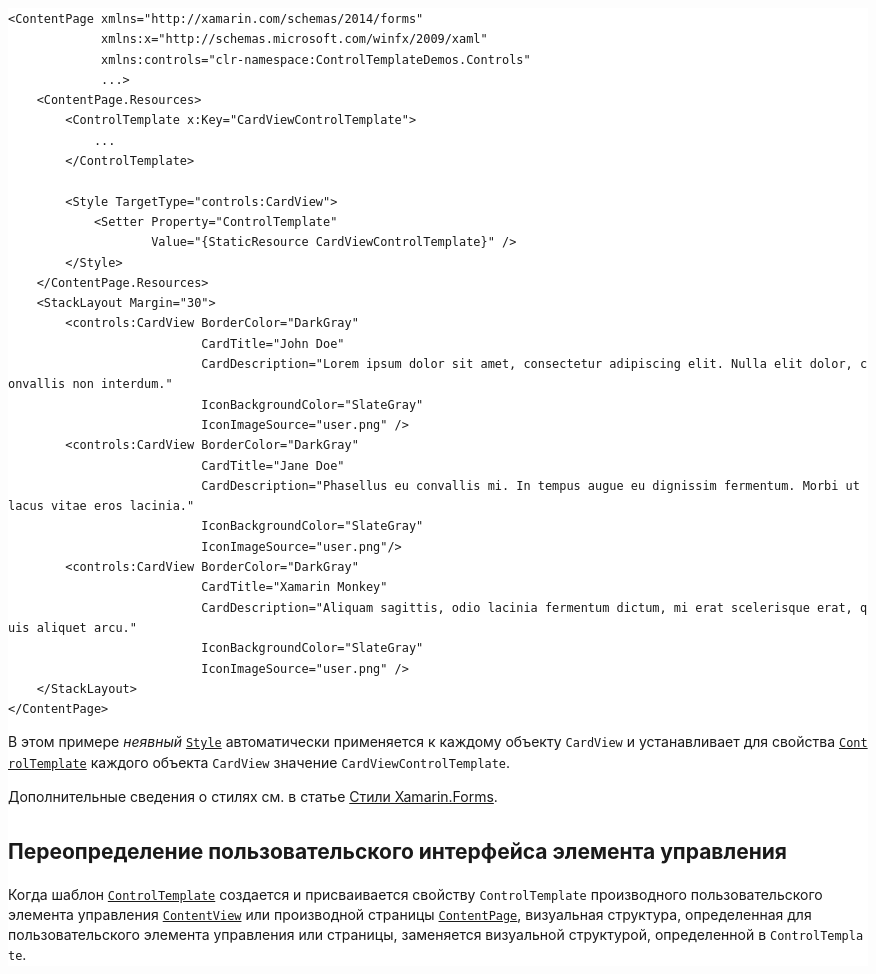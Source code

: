```xaml
<ContentPage xmlns="http://xamarin.com/schemas/2014/forms"
             xmlns:x="http://schemas.microsoft.com/winfx/2009/xaml"
             xmlns:controls="clr-namespace:ControlTemplateDemos.Controls"
             ...>
    <ContentPage.Resources>
        <ControlTemplate x:Key="CardViewControlTemplate">
            ...
        </ControlTemplate>

        <Style TargetType="controls:CardView">
            <Setter Property="ControlTemplate"
                    Value="{StaticResource CardViewControlTemplate}" />
        </Style>
    </ContentPage.Resources>
    <StackLayout Margin="30">
        <controls:CardView BorderColor="DarkGray"
                           CardTitle="John Doe"
                           CardDescription="Lorem ipsum dolor sit amet, consectetur adipiscing elit. Nulla elit dolor, convallis non interdum."
                           IconBackgroundColor="SlateGray"
                           IconImageSource="user.png" />
        <controls:CardView BorderColor="DarkGray"
                           CardTitle="Jane Doe"
                           CardDescription="Phasellus eu convallis mi. In tempus augue eu dignissim fermentum. Morbi ut lacus vitae eros lacinia."
                           IconBackgroundColor="SlateGray"
                           IconImageSource="user.png"/>
        <controls:CardView BorderColor="DarkGray"
                           CardTitle="Xamarin Monkey"
                           CardDescription="Aliquam sagittis, odio lacinia fermentum dictum, mi erat scelerisque erat, quis aliquet arcu."
                           IconBackgroundColor="SlateGray"
                           IconImageSource="user.png" />
    </StackLayout>
</ContentPage>
```

В этом примере *неявный* [`Style`](xref:Xamarin.Forms.Style) автоматически применяется к каждому объекту `CardView` и устанавливает для свойства [`ControlTemplate`](xref:Xamarin.Forms.TemplatedView.ControlTemplate) каждого объекта `CardView` значение `CardViewControlTemplate`.

Дополнительные сведения о стилях см. в статье [Стили Xamarin.Forms](~/xamarin-forms/user-interface/styles/index.md).

## <a name="redefine-a-controls-ui"></a>Переопределение пользовательского интерфейса элемента управления

Когда шаблон [`ControlTemplate`](xref:Xamarin.Forms.ControlTemplate) создается и присваивается свойству `ControlTemplate` производного пользовательского элемента управления [`ContentView`](xref:Xamarin.Forms.ContentView) или производной страницы [`ContentPage`](xref:Xamarin.Forms.ContentPage), визуальная структура, определенная для пользовательского элемента управления или страницы, заменяется визуальной структурой, определенной в `ControlTemplate`.

